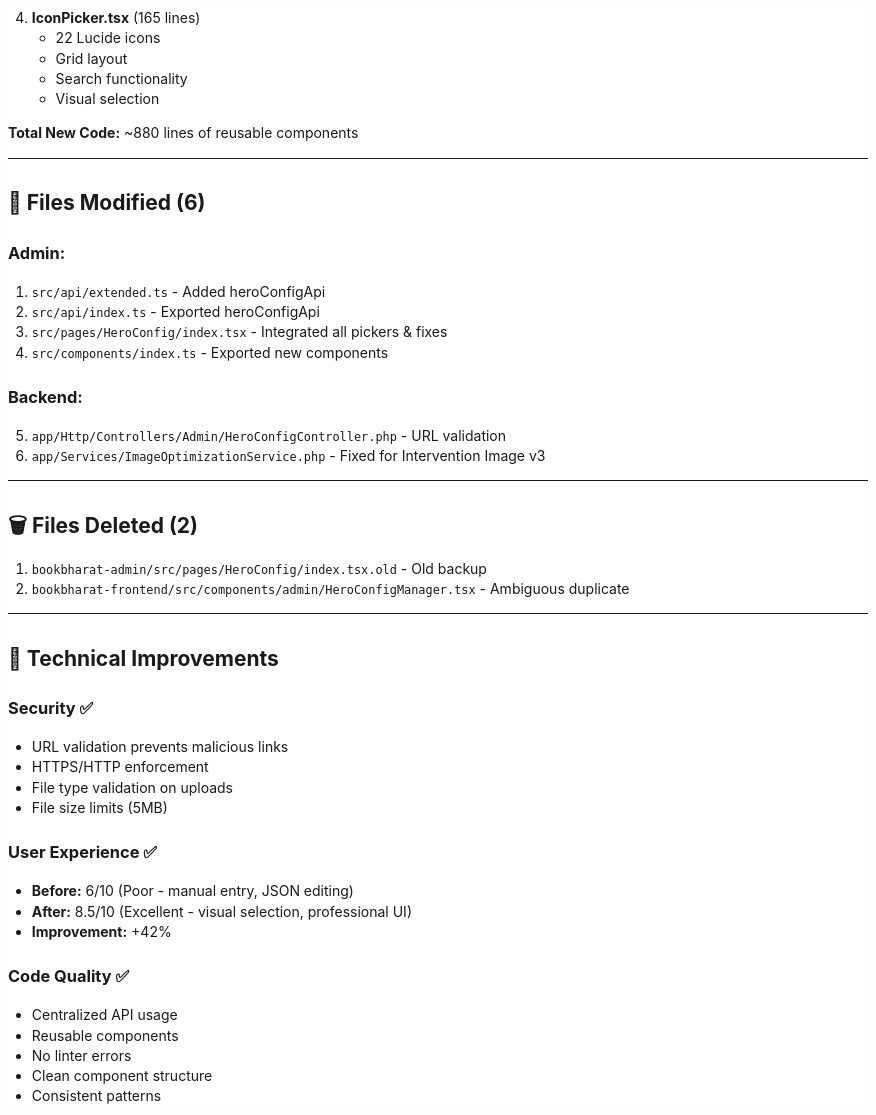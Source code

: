 4. **IconPicker.tsx** (165 lines)
   - 22 Lucide icons
   - Grid layout
   - Search functionality
   - Visual selection

**Total New Code:** ~880 lines of reusable components

---

## 📝 Files Modified (6)

### Admin:
1. `src/api/extended.ts` - Added heroConfigApi
2. `src/api/index.ts` - Exported heroConfigApi
3. `src/pages/HeroConfig/index.tsx` - Integrated all pickers & fixes
4. `src/components/index.ts` - Exported new components

### Backend:
5. `app/Http/Controllers/Admin/HeroConfigController.php` - URL validation
6. `app/Services/ImageOptimizationService.php` - Fixed for Intervention Image v3

---

## 🗑️ Files Deleted (2)

1. `bookbharat-admin/src/pages/HeroConfig/index.tsx.old` - Old backup
2. `bookbharat-frontend/src/components/admin/HeroConfigManager.tsx` - Ambiguous duplicate

---

## 🔧 Technical Improvements

### Security ✅
- URL validation prevents malicious links
- HTTPS/HTTP enforcement
- File type validation on uploads
- File size limits (5MB)

### User Experience ✅
- **Before:** 6/10 (Poor - manual entry, JSON editing)
- **After:** 8.5/10 (Excellent - visual selection, professional UI)
- **Improvement:** +42%

### Code Quality ✅
- Centralized API usage
- Reusable components
- No linter errors
- Clean component structure
- Consistent patterns
